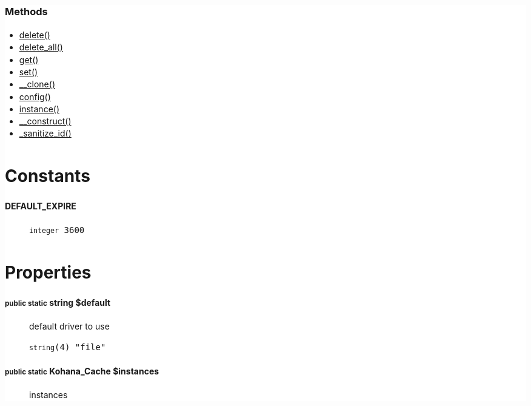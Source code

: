</div>
<div class='methods col-4'>
<h3>Methods</h3>
<ul>
<li>
<a href="#delete">delete()</a>
</li>
<li>
<a href="#delete_all">delete_all()</a>
</li>
<li>
<a href="#get">get()</a>
</li>
<li>
<a href="#set">set()</a>
</li>
<li>
<a href="#__clone">__clone()</a>
</li>
<li>
<a href="#config">config()</a>
</li>
<li>
<a href="#instance">instance()</a>
</li>
<li>
<a href="#__construct">__construct()</a>
</li>
<li>
<a href="#_sanitize_id">_sanitize_id()</a>
</li>

</ul>
</div>
</div>
<div class='constant'>
<h1 id='constants'>Constants</h1>
<dl>
<dt>
<h4 id='constant-DEFAULT_EXPIRE'>DEFAULT_EXPIRE</h4>
</dt>
<dd><pre class="debug"><small>integer</small> 3600</pre></dd>
</dl>
</div>
<h1 id='properties'>Properties</h1>
<div class='properties'>
<dl>
<dt>
<h4 id='property-default'><small>public static</small>  <span class='blue'>string</span> $default</h4>
</dt>
<dd>
 <p>default driver to use</p>
</dd>
<dd>
 <pre class="debug"><small>string</small><span>(4)</span> "file"</pre></dd>
<dt>
<h4 id='property-instances'><small>public static</small>  <span class='blue'>Kohana_Cache</span> $instances</h4>
</dt>
<dd>
 <p>instances</p>
</dd>
<dd>